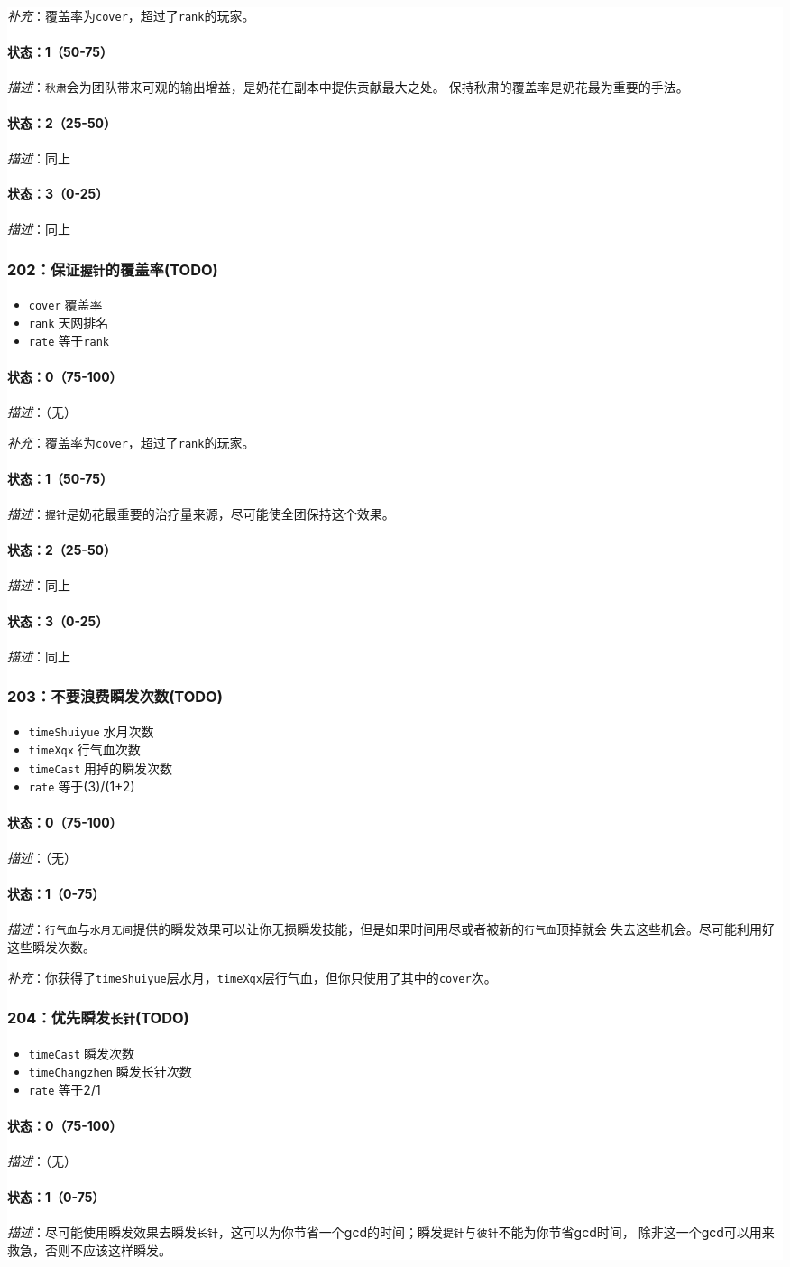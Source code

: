 *补充*：覆盖率为`cover`，超过了`rank`的玩家。
#### 状态：1（50-75）
*描述*：`秋肃`会为团队带来可观的输出增益，是奶花在副本中提供贡献最大之处。
保持秋肃的覆盖率是奶花最为重要的手法。
#### 状态：2（25-50）
*描述*：同上
#### 状态：3（0-25）
*描述*：同上

### 202：保证`握针`的覆盖率(TODO)
- `cover` 覆盖率
- `rank` 天网排名
- `rate` 等于`rank`
#### 状态：0（75-100）
*描述*：（无）

*补充*：覆盖率为`cover`，超过了`rank`的玩家。
#### 状态：1（50-75）
*描述*：`握针`是奶花最重要的治疗量来源，尽可能使全团保持这个效果。
#### 状态：2（25-50）
*描述*：同上
#### 状态：3（0-25）
*描述*：同上

### 203：不要浪费瞬发次数(TODO)
- `timeShuiyue` 水月次数
- `timeXqx` 行气血次数
- `timeCast` 用掉的瞬发次数
- `rate` 等于(3)/(1+2)
#### 状态：0（75-100）
*描述*：（无）
#### 状态：1（0-75）
*描述*：`行气血`与`水月无间`提供的瞬发效果可以让你无损瞬发技能，但是如果时间用尽或者被新的`行气血`顶掉就会
失去这些机会。尽可能利用好这些瞬发次数。

*补充*：你获得了`timeShuiyue`层水月，`timeXqx`层行气血，但你只使用了其中的`cover`次。

### 204：优先瞬发`长针`(TODO)
- `timeCast` 瞬发次数
- `timeChangzhen` 瞬发长针次数
- `rate` 等于2/1
#### 状态：0（75-100）
*描述*：（无）
#### 状态：1（0-75）
*描述*：尽可能使用瞬发效果去瞬发`长针`，这可以为你节省一个gcd的时间；瞬发`提针`与`彼针`不能为你节省gcd时间，
除非这一个gcd可以用来救急，否则不应该这样瞬发。
